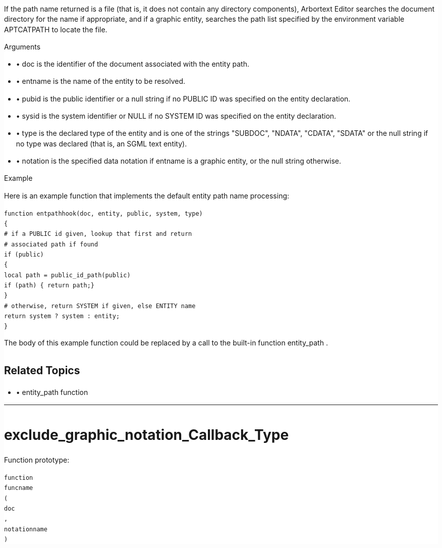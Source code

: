 If the path name returned is a file (that is, it does not contain any directory components), Arbortext Editor searches the document directory for the name if appropriate, and if a graphic entity, searches the path list specified by the environment variable APTCATPATH to locate the file.

Arguments

- • doc is the identifier of the document associated with the entity path.

- • entname is the name of the entity to be resolved.

- • pubid is the public identifier or a null string if no PUBLIC ID was specified on the entity declaration.

- • sysid is the system identifier or NULL if no SYSTEM ID was specified on the entity declaration.

- • type is the declared type of the entity and is one of the strings "SUBDOC", "NDATA", "CDATA", "SDATA" or the null string if no type was declared (that is, an SGML text entity).

- • notation is the specified data notation if entname is a graphic entity, or the null string otherwise.

Example

Here is an example function that implements the default entity path name processing:

```
function entpathhook(doc, entity, public, system, type)
{
# if a PUBLIC id given, lookup that first and return
# associated path if found
if (public)
{
local path = public_id_path(public)
if (path) { return path;}
}
# otherwise, return SYSTEM if given, else ENTITY name
return system ? system : entity;
}
```

The body of this example function could be replaced by a call to the built-in function entity_path .

## Related Topics

- • entity_path function



---

# exclude_graphic_notation_Callback_Type

Function prototype:

```
function
funcname
(
doc
,
notationname
)
```

